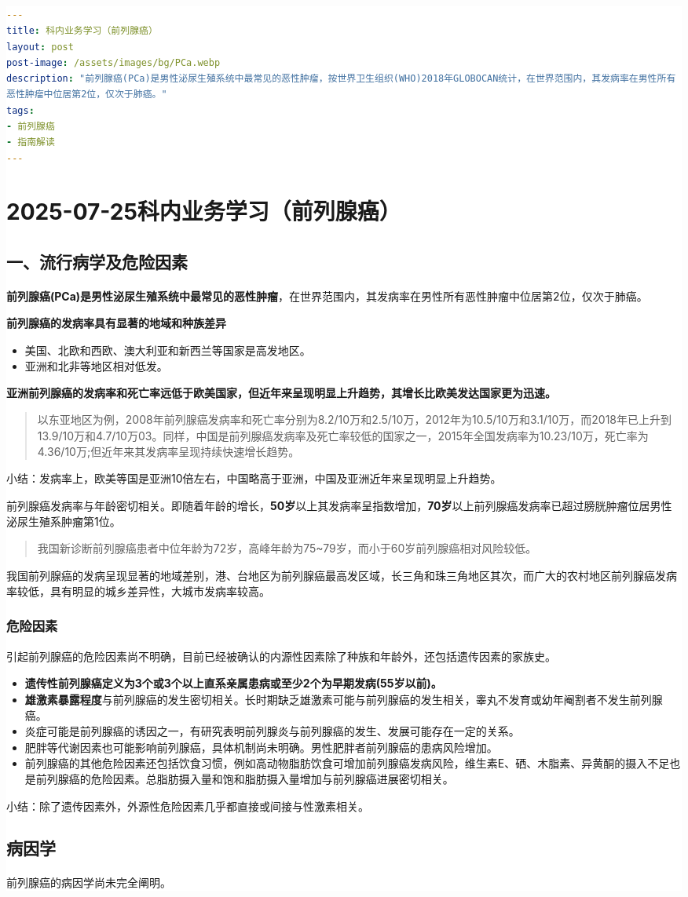 ```yaml
---
title: 科内业务学习（前列腺癌）
layout: post
post-image: /assets/images/bg/PCa.webp
description: "前列腺癌(PCa)是男性泌尿生殖系统中最常见的恶性肿瘤，按世界卫生组织(WHO)2018年GLOBOCAN统计，在世界范围内，其发病率在男性所有恶性肿瘤中位居第2位，仅次于肺癌。"
tags: 
- 前列腺癌
- 指南解读
---
```



# 2025-07-25科内业务学习（前列腺癌）

## 一、流行病学及危险因素


**前列腺癌(PCa)是男性泌尿生殖系统中最常见的恶性肿瘤**，在世界范围内，其发病率在男性所有恶性肿瘤中位居第2位，仅次于肺癌。

**前列腺癌的发病率具有显著的地域和种族差异**

- 美国、北欧和西欧、澳大利亚和新西兰等国家是高发地区。
- 亚洲和北非等地区相对低发。

**亚洲前列腺癌的发病率和死亡率远低于欧美国家，但近年来呈现明显上升趋势，其增长比欧美发达国家更为迅速。**

> 以东亚地区为例，2008年前列腺癌发病率和死亡率分别为8.2/10万和2.5/10万，2012年为10.5/10万和3.1/10万，而2018年已上升到13.9/10万和4.7/10万03。同样，中国是前列腺癌发病率及死亡率较低的国家之一，2015年全国发病率为10.23/10万，死亡率为4.36/10万;但近年来其发病率呈现持续快速增长趋势。

小结：发病率上，欧美等国是亚洲10倍左右，中国略高于亚洲，中国及亚洲近年来呈现明显上升趋势。

前列腺癌发病率与年龄密切相关。即随着年龄的增长，**50岁**以上其发病率呈指数增加，**70岁**以上前列腺癌发病率已超过膀胱肿瘤位居男性泌尿生殖系肿瘤第1位。

> 我国新诊断前列腺癌患者中位年龄为72岁，高峰年龄为75~79岁，而小于60岁前列腺癌相对风险较低。

我国前列腺癌的发病呈现显著的地域差别，港、台地区为前列腺癌最高发区域，长三角和珠三角地区其次，而广大的农村地区前列腺癌发病率较低，具有明显的城乡差异性，大城市发病率较高。

### 危险因素

引起前列腺癌的危险因素尚不明确，目前已经被确认的内源性因素除了种族和年龄外，还包括遗传因素的家族史。

- **遗传性前列腺癌定义为3个或3个以上直系亲属患病或至少2个为早期发病(55岁以前)。**
- **雄激素暴露程度**与前列腺癌的发生密切相关。长时期缺乏雄激素可能与前列腺癌的发生相关，睾丸不发育或幼年阉割者不发生前列腺癌。
- 炎症可能是前列腺癌的诱因之一，有研究表明前列腺炎与前列腺癌的发生、发展可能存在一定的关系。
- 肥胖等代谢因素也可能影响前列腺癌，具体机制尚未明确。男性肥胖者前列腺癌的患病风险增加。
- 前列腺癌的其他危险因素还包括饮食习惯，例如高动物脂肪饮食可增加前列腺癌发病风险，维生素E、硒、木脂素、异黄酮的摄入不足也是前列腺癌的危险因素。总脂肪摄入量和饱和脂肪摄入量增加与前列腺癌进展密切相关。

小结：除了遗传因素外，外源性危险因素几乎都直接或间接与性激素相关。

## 病因学

前列腺癌的病因学尚未完全阐明。
